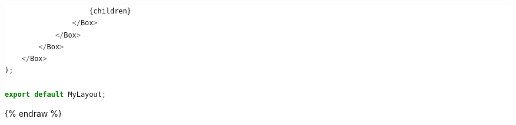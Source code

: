 ```jsx
                    {children}
                </Box>
            </Box>
        </Box>
    </Box>
);

export default MyLayout;
```
{% endraw %}
